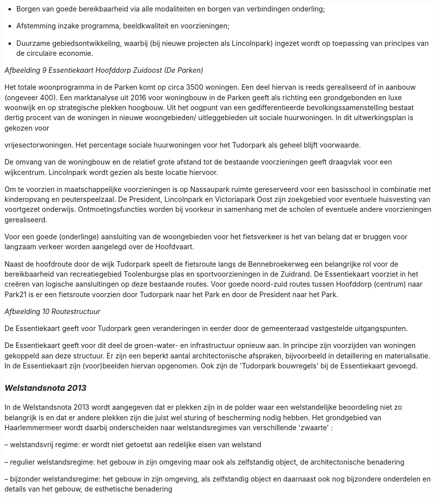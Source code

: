 - Borgen van goede bereikbaarheid via alle modaliteiten en borgen van verbindingen onderling;

- Afstemming inzake programma, beeldkwaliteit en voorzieningen;

- Duurzame gebiedsontwikkeling, waarbij (bij nieuwe projecten als Lincolnpark) ingezet wordt op toepassing van principes van de circulaire economie.

*Afbeelding 9 Essentiekaart Hoofddorp Zuidoost (De Parken)*

Het totale woonprogramma in de Parken komt op circa 3500 woningen. Een deel hiervan is reeds gerealiseerd of in aanbouw (ongeveer 400). Een marktanalyse uit 2016 voor woningbouw in de Parken geeft als richting een grondgebonden en luxe woonwijk en op strategische plekken hoogbouw. Uit het oogpunt van een gedifferentieerde bevolkingssamenstelling bestaat dertig procent van de woningen in nieuwe woongebieden/ uitleggebieden uit sociale huurwoningen. In dit uitwerkingsplan is gekozen voor

vrijesectorwoningen. Het percentage sociale huurwoningen voor het Tudorpark als geheel blijft voorwaarde.

De omvang van de woningbouw en de relatief grote afstand tot de bestaande voorzieningen geeft draagvlak voor een wijkcentrum. Lincolnpark wordt gezien als beste locatie hiervoor.

Om te voorzien in maatschappelijke voorzieningen is op Nassaupark ruimte gereserveerd voor een basisschool in combinatie met kinderopvang en peuterspeelzaal. De President, Lincolnpark en Victoriapark Oost zijn zoekgebied voor eventuele huisvesting van voortgezet onderwijs. Ontmoetingsfuncties worden bij voorkeur in samenhang met de scholen of eventuele andere voorzieningen gerealiseerd.

Voor een goede (onderlinge) aansluiting van de woongebieden voor het fietsverkeer is het van belang dat er bruggen voor langzaam verkeer worden aangelegd over de Hoofdvaart.

Naast de hoofdroute door de wijk Tudorpark speelt de fietsroute langs de Bennebroekerweg een belangrijke rol voor de bereikbaarheid van recreatiegebied Toolenburgse plas en sportvoorzieningen in de Zuidrand. De Essentiekaart voorziet in het creëren van logische aansluitingen op deze bestaande routes. Voor goede noord-zuid routes tussen Hoofddorp (centrum) naar Park21 is er een fietsroute voorzien door Tudorpark naar het Park en door de President naar het Park.

*Afbeelding 10 Routestructuur*

De Essentiekaart geeft voor Tudorpark geen veranderingen in eerder door de gemeenteraad vastgestelde uitgangspunten.

De Essentiekaart geeft voor dit deel de groen-water- en infrastructuur opnieuw aan. In principe zijn voorzijden van woningen gekoppeld aan deze structuur. Er zijn een beperkt aantal architectonische afspraken, bijvoorbeeld in detaillering en materialisatie. In de Essentiekaart zijn (voor)beelden hiervan opgenomen. Ook zijn de 'Tudorpark bouwregels' bij de Essentiekaart gevoegd.

### <span id="page-27-0"></span>*Welstandsnota 2013*

In de Welstandsnota 2013 wordt aangegeven dat er plekken zijn in de polder waar een welstandelijke beoordeling niet zo belangrijk is en dat er andere plekken zijn die juist wel sturing of bescherming nodig hebben. Het grondgebied van Haarlemmermeer wordt daarbij onderscheiden naar welstandsregimes van verschillende 'zwaarte' :

– welstandsvrij regime: er wordt niet getoetst aan redelijke eisen van welstand

– regulier welstandsregime: het gebouw in zijn omgeving maar ook als zelfstandig object, de architectonische benadering

– bijzonder welstandsregime: het gebouw in zijn omgeving, als zelfstandig object en daarnaast ook nog bijzondere onderdelen en details van het gebouw, de esthetische benadering

